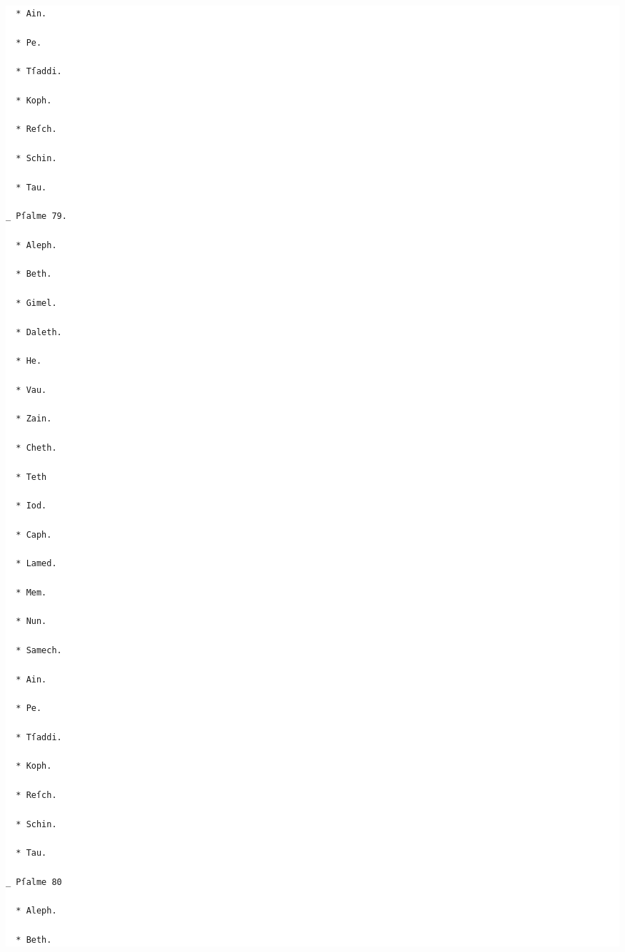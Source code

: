      * Ain.

      * Pe.

      * Tſaddi.

      * Koph.

      * Reſch.

      * Schin.

      * Tau.

    _ Pſalme 79.

      * Aleph.

      * Beth.

      * Gimel.

      * Daleth.

      * He.

      * Vau.

      * Zain.

      * Cheth.

      * Teth

      * Iod.

      * Caph.

      * Lamed.

      * Mem.

      * Nun.

      * Samech.

      * Ain.

      * Pe.

      * Tſaddi.

      * Koph.

      * Reſch.

      * Schin.

      * Tau.

    _ Pſalme 80

      * Aleph.

      * Beth.
